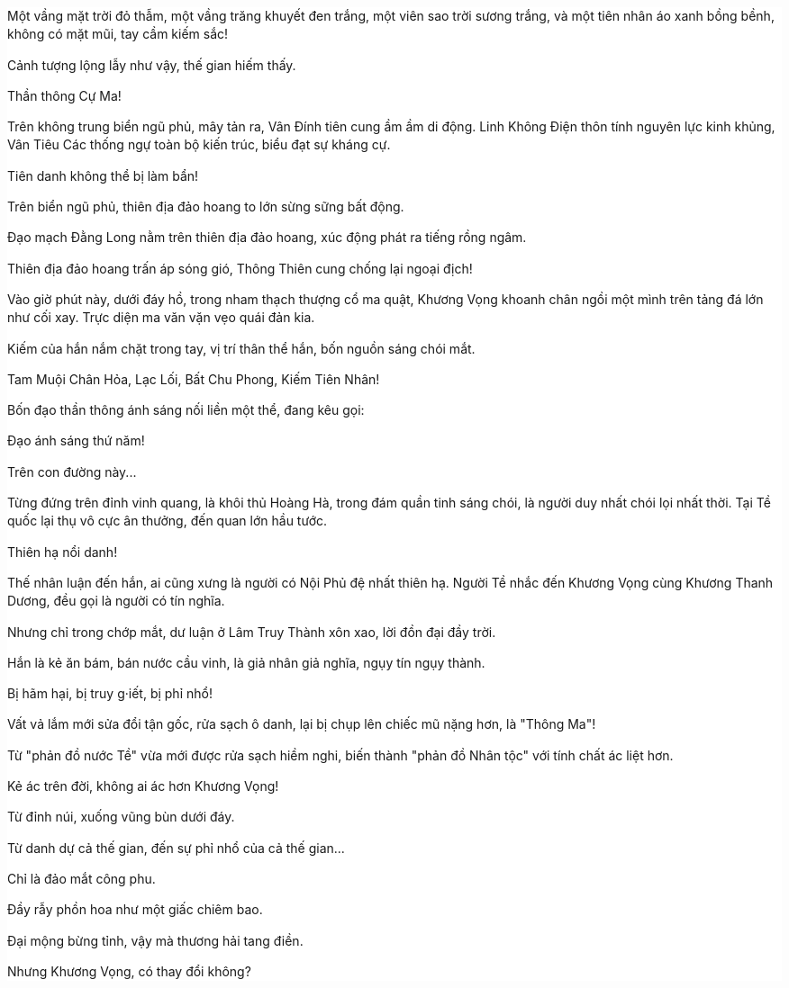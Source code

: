 Một vầng mặt trời đỏ thẫm, một vầng trăng khuyết đen trắng, một viên sao trời sương trắng, và một tiên nhân áo xanh bồng bềnh, không có mặt mũi, tay cầm kiếm sắc!

Cảnh tượng lộng lẫy như vậy, thế gian hiếm thấy.

Thần thông Cự Ma!

Trên không trung biển ngũ phủ, mây tản ra, Vân Đính tiên cung ầm ầm di động. Linh Không Điện thôn tính nguyên lực kinh khủng, Vân Tiêu Các thống ngự toàn bộ kiến trúc, biểu đạt sự kháng cự.

Tiên danh không thể bị làm bẩn!

Trên biển ngũ phủ, thiên địa đảo hoang to lớn sừng sững bất động.

Đạo mạch Đằng Long nằm trên thiên địa đảo hoang, xúc động phát ra tiếng rồng ngâm.

Thiên địa đảo hoang trấn áp sóng gió, Thông Thiên cung chống lại ngoại địch!

Vào giờ phút này, dưới đáy hồ, trong nham thạch thượng cổ ma quật, Khương Vọng khoanh chân ngồi một mình trên tảng đá lớn như cối xay. Trực diện ma văn vặn vẹo quái đản kia.

Kiếm của hắn nắm chặt trong tay, vị trí thân thể hắn, bốn nguồn sáng chói mắt.

Tam Muội Chân Hỏa, Lạc Lối, Bất Chu Phong, Kiếm Tiên Nhân!

Bốn đạo thần thông ánh sáng nối liền một thể, đang kêu gọi:

Đạo ánh sáng thứ năm!

Trên con đường này...

Từng đứng trên đỉnh vinh quang, là khôi thủ Hoàng Hà, trong đám quần tinh sáng chói, là người duy nhất chói lọi nhất thời. Tại Tề quốc lại thụ vô cực ân thưởng, đến quan lớn hầu tước.

Thiên hạ nổi danh!

Thế nhân luận đến hắn, ai cũng xưng là người có Nội Phủ đệ nhất thiên hạ. Người Tề nhắc đến Khương Vọng cùng Khương Thanh Dương, đều gọi là người có tín nghĩa.

Nhưng chỉ trong chớp mắt, dư luận ở Lâm Truy Thành xôn xao, lời đồn đại đầy trời.

Hắn là kẻ ăn bám, bán nước cầu vinh, là giả nhân giả nghĩa, ngụy tín ngụy thành.

Bị hãm hại, bị truy g·iết, bị phỉ nhổ!

Vất vả lắm mới sửa đổi tận gốc, rửa sạch ô danh, lại bị chụp lên chiếc mũ nặng hơn, là "Thông Ma"!

Từ "phản đồ nước Tề" vừa mới được rửa sạch hiềm nghi, biến thành "phản đồ Nhân tộc" với tính chất ác liệt hơn.

Kẻ ác trên đời, không ai ác hơn Khương Vọng!

Từ đỉnh núi, xuống vũng bùn dưới đáy.

Từ danh dự cả thế gian, đến sự phỉ nhổ của cả thế gian...

Chỉ là đảo mắt công phu.

Đầy rẫy phồn hoa như một giấc chiêm bao.

Đại mộng bừng tỉnh, vậy mà thương hải tang điền.

Nhưng Khương Vọng, có thay đổi không?
